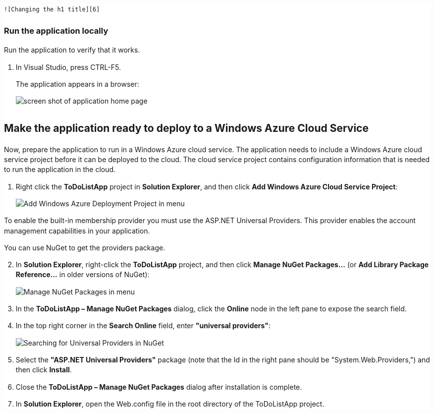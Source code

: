     ![Changing the h1 title][6]

### Run the application locally

Run the application to verify that it works.

1.  In Visual Studio, press CTRL-F5.

    The application appears in a browser:

    ![screen shot of application home page][7]

## <a name="making"></a>Make the application ready to deploy to a Windows Azure Cloud Service

Now, prepare the application to run in a Windows Azure cloud
service. The application needs to include a Windows Azure cloud service
project before it can be deployed to the cloud. The cloud service project
contains configuration information that is needed to run the
application in the cloud.

1.  Right click the
    **ToDoListApp** project in **Solution Explorer**, and then click **Add Windows Azure Cloud Service Project**:

    ![Add Windows Azure Deployment Project in menu][8]

To enable the built-in membership provider you must use the ASP.NET Universal Providers. This provider enables the account management capabilities in your application. 

You can use NuGet to get the providers package. 

2.  In **Solution Explorer**,
    right-click the **ToDoListApp** project, and then click **Manage NuGet
    Packages...** (or **Add Library Package Reference...** in older
    versions of NuGet):

    ![Manage NuGet Packages in menu][9]

4.  In the **ToDoListApp – Manage NuGet Packages** dialog, click the **Online** node in the left pane to expose the search field.

5.  In the top right corner in the **Search Online** field, enter
    **"universal providers"**:

    ![Searching for Universal Providers in NuGet][10]

4.  Select the **"ASP.NET Universal Providers"** package (note that the Id in the right pane should be "System.Web.Providers,") and then click **Install**. 

5.  Close the **ToDoListApp – Manage NuGet Packages** dialog after installation is complete.

5.  In **Solution Explorer**, open the Web.config file in the root directory
    of the ToDoListApp project.


  [Create a Windows Azure account]: #create  
  [Download a publishing profile]: #profile
  [Windows Azure SDK for Visual Studio 2010]: http://go.microsoft.com/fwlink/?LinkID=254364
  [Windows Azure SDK for Visual Studio 2012 RC]:  http://go.microsoft.com/fwlink/?LinkId=254269
  [0]: ../media/dev-net-getting-started-1.png
  [Set Up the development environment]: #setup
  [Create an ASP.NET MVC 3 application]: #creating
  [Make the application ready to deploy to Windows Azure]: #making
  [Deploy the application to Windows Azure]: #deploying
  [Add SQL Database support]: #adding
  [Run the application in the cloud]: #running
  [Stop and delete the application]: #stopping
  [Next steps]: #summary
  [Windows Azure Management Portal]: http://manage.windowsazure.com
  [Get Tools and SDK]: http://go.microsoft.com/fwlink/?LinkID=234939
  [Image003]: ../Media/Dev-net-getting-started-003.png
  [1]: ../Media/dev-net-getting-started-3.png
  [2]: ../media/dev-net-getting-started-4.png
  [3]: ../media/cloudservice-5.png
  [4]: ../media/cloudservice-6.png
  [5]: ../media/cloudservice-7.png
  [6]: ../media/dev-net-getting-started-8.png
  [7]: ../media/dev-net-getting-started-9.png
  [8]: ../media/cloudservice-10.png
  [9]: ../media/cloudservice-27-1.png
  [10]: ../media/cloudservice-27-2.png
  [11]: ../media/dev-net-getting-started-10a.png
  [12]: ../media/dev-net-getting-started-11.png
  [http://www.windowsazure.com]: http://www.windowsazure.com
  [13]: ../media/dev-net-getting-started-12.png
  [14]: ../media/cloudservice-13.png
  [15]: ../media/cloudservice-14.png
  [16]: ../media/dev-net-getting-started-15.png
  [17]: ../media/dev-net-getting-started-16.png
  [18]: ../media/cloudservice-17.png
  [19]: ../media/cloudservice-18.png
  [20]: ../media/cloudservice-19.png
  [21]: ../media/cloudservice-20.png
  [22]: ../media/cloudservice-21.png
  [23]: ../media/cloudservice-23.png
  [24]: ../media/cloudservice-24.png
  [25]: ../media/dev-net-getting-started-25.png
  [Data Storage Offerings on Windows Azure]: http://social.technet.microsoft.com/wiki/contents/articles/data-storage-offerings-on-the-windows-azure-platform.aspx
  [26]: ../media/dev-net-getting-started-26.png
  [27]: ../media/cloudservice-27.png
  [28]: ../media/dev-net-getting-started-28.png
  [29]: ../media/cloudservice-29.png
  [30]: ../media/dev-net-getting-started-30.png
  [31]: ../media/cloudservice-31.png
  [Security Guidelines for SQL Database]: http://social.technet.microsoft.com/wiki/contents/articles/security-guidelines-for-sql-azure.aspx
  [32]: ../media/dev-net-getting-started-32.png
  [33]: ../media/dev-net-getting-started-33.png
  [Adding Users to Your SQL Database Instance]: http://blogs.msdn.com/b/sqlazure/archive/2010/06/21/10028038.aspx
  [34]: ../media/cloudservice-21.png
  [35]: ../media/cloudservice-24.png
  [36]: ../media/dev-net-getting-started-37.png
  [37]: ../media/dev-net-getting-started-38.png
  [38]: ../media/dev-net-getting-started-39.png
  [39]: ../media/dev-net-getting-started-40.png
  [100]: ../media/newcloudservice100.png
  [101]: ../media/cloudservice101.png
  [102]: ../media/cloudservice102.png
  [103]: ../media/cloudservice103.png
  [106]: ../media/cloudservice106.png
  [107]: ../media/cloudservice107.png
  [SQL Database How-to Guide]: http://www.windowsazure.com/en-us/develop/net/how-to-guides/sql-azure/
  [Multi-tier Application Tutorial]: http://www.windowsazure.com/en-us/develop/net/tutorials/multi-tier-application/